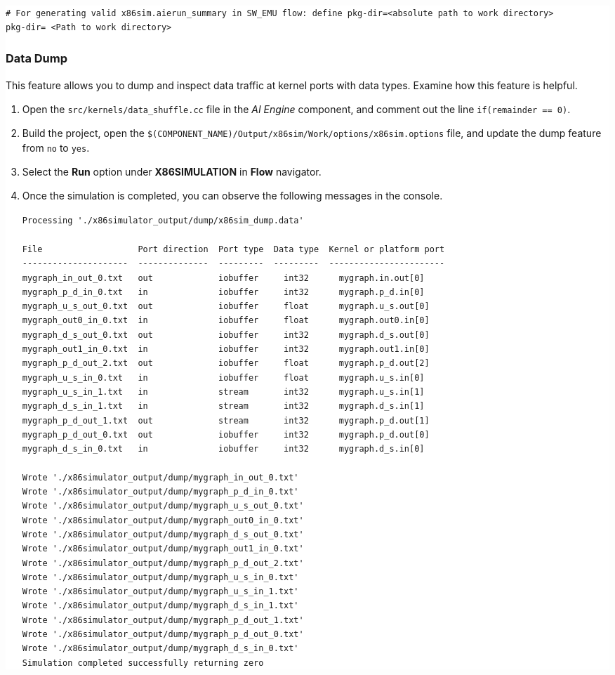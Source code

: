 ```
# For generating valid x86sim.aierun_summary in SW_EMU flow: define pkg-dir=<absolute path to work directory>
pkg-dir= <Path to work directory>
```

### Data Dump

This feature allows you to dump and inspect data traffic at kernel ports with data types. Examine how this feature is helpful.

1. Open the `src/kernels/data_shuffle.cc` file in the *AI Engine* component, and comment out the line `if(remainder == 0)`.
2. Build the project, open the `$(COMPONENT_NAME)/Output/x86sim/Work/options/x86sim.options` file, and update the dump feature from `no` to `yes`.
3. Select the **Run** option under **X86SIMULATION** in **Flow** navigator.
4. Once the simulation is completed, you can observe the following messages in the console.

   ```
   Processing './x86simulator_output/dump/x86sim_dump.data'
   
   File                   Port direction  Port type  Data type  Kernel or platform port
   ---------------------  --------------  ---------  ---------  -----------------------
   mygraph_in_out_0.txt   out             iobuffer     int32      mygraph.in.out[0]     
   mygraph_p_d_in_0.txt   in              iobuffer     int32      mygraph.p_d.in[0]     
   mygraph_u_s_out_0.txt  out             iobuffer     float      mygraph.u_s.out[0]    
   mygraph_out0_in_0.txt  in              iobuffer     float      mygraph.out0.in[0]    
   mygraph_d_s_out_0.txt  out             iobuffer     int32      mygraph.d_s.out[0]    
   mygraph_out1_in_0.txt  in              iobuffer     int32      mygraph.out1.in[0]    
   mygraph_p_d_out_2.txt  out             iobuffer     float      mygraph.p_d.out[2]    
   mygraph_u_s_in_0.txt   in              iobuffer     float      mygraph.u_s.in[0]     
   mygraph_u_s_in_1.txt   in              stream       int32      mygraph.u_s.in[1]     
   mygraph_d_s_in_1.txt   in              stream       int32      mygraph.d_s.in[1]     
   mygraph_p_d_out_1.txt  out             stream       int32      mygraph.p_d.out[1]    
   mygraph_p_d_out_0.txt  out             iobuffer     int32      mygraph.p_d.out[0]    
   mygraph_d_s_in_0.txt   in              iobuffer     int32      mygraph.d_s.in[0]     
   
   Wrote './x86simulator_output/dump/mygraph_in_out_0.txt'
   Wrote './x86simulator_output/dump/mygraph_p_d_in_0.txt'
   Wrote './x86simulator_output/dump/mygraph_u_s_out_0.txt'
   Wrote './x86simulator_output/dump/mygraph_out0_in_0.txt'
   Wrote './x86simulator_output/dump/mygraph_d_s_out_0.txt'
   Wrote './x86simulator_output/dump/mygraph_out1_in_0.txt'
   Wrote './x86simulator_output/dump/mygraph_p_d_out_2.txt'
   Wrote './x86simulator_output/dump/mygraph_u_s_in_0.txt'
   Wrote './x86simulator_output/dump/mygraph_u_s_in_1.txt'
   Wrote './x86simulator_output/dump/mygraph_d_s_in_1.txt'
   Wrote './x86simulator_output/dump/mygraph_p_d_out_1.txt'
   Wrote './x86simulator_output/dump/mygraph_p_d_out_0.txt'
   Wrote './x86simulator_output/dump/mygraph_d_s_in_0.txt'
   Simulation completed successfully returning zero

   ```
